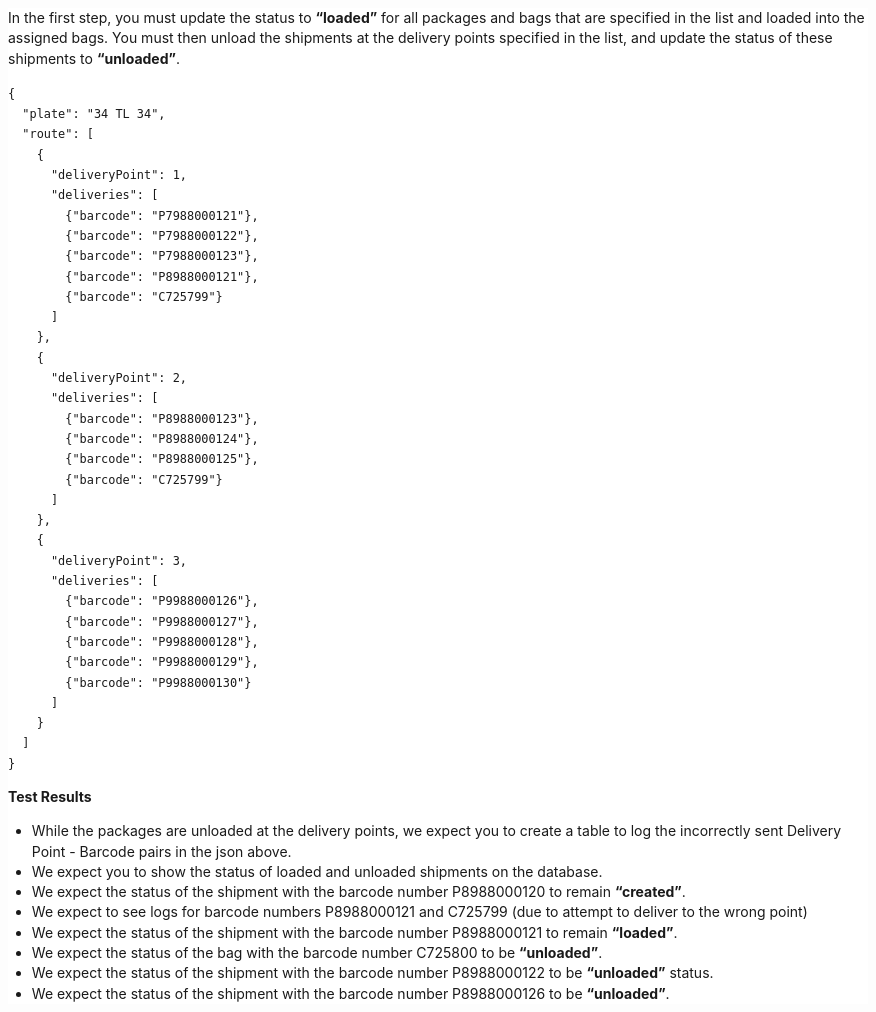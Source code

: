 In the first step, you must update the status to **“loaded”** for all packages and bags that are specified in the list and loaded into the assigned bags. You must then unload the shipments at the delivery points specified in the list, and update the status of these shipments to **“unloaded”**.

~~~~
{
  "plate": "34 TL 34",
  "route": [
    {
      "deliveryPoint": 1,
      "deliveries": [
        {"barcode": "P7988000121"},
        {"barcode": "P7988000122"},
        {"barcode": "P7988000123"},
        {"barcode": "P8988000121"},
        {"barcode": "C725799"}
      ]
    },
    {
      "deliveryPoint": 2,
      "deliveries": [
        {"barcode": "P8988000123"},
        {"barcode": "P8988000124"},
        {"barcode": "P8988000125"},
        {"barcode": "C725799"}
      ]
    },
    {
      "deliveryPoint": 3,
      "deliveries": [
        {"barcode": "P9988000126"},
        {"barcode": "P9988000127"},
        {"barcode": "P9988000128"},
        {"barcode": "P9988000129"},
        {"barcode": "P9988000130"}
      ]
    }
  ]
}
~~~~

**Test Results**

- While the packages are unloaded at the delivery points, we expect you to create a table to log the incorrectly sent Delivery Point - Barcode pairs in the json above.
- We expect you to show the status of loaded and unloaded shipments on the database.
- We expect the status of the shipment with the barcode number P8988000120 to remain **“created”**. 
- We expect to see logs for barcode numbers P8988000121 and C725799 (due to attempt to deliver to the wrong point)
- We expect the status of the shipment with the barcode number P8988000121 to remain **“loaded”**.
- We expect the status of the bag with the barcode number C725800 to be **“unloaded”**.
- We expect the status of the shipment with the barcode number P8988000122 to be **“unloaded”** status.
- We expect the status of the shipment with the barcode number P8988000126 to be **“unloaded”**.
